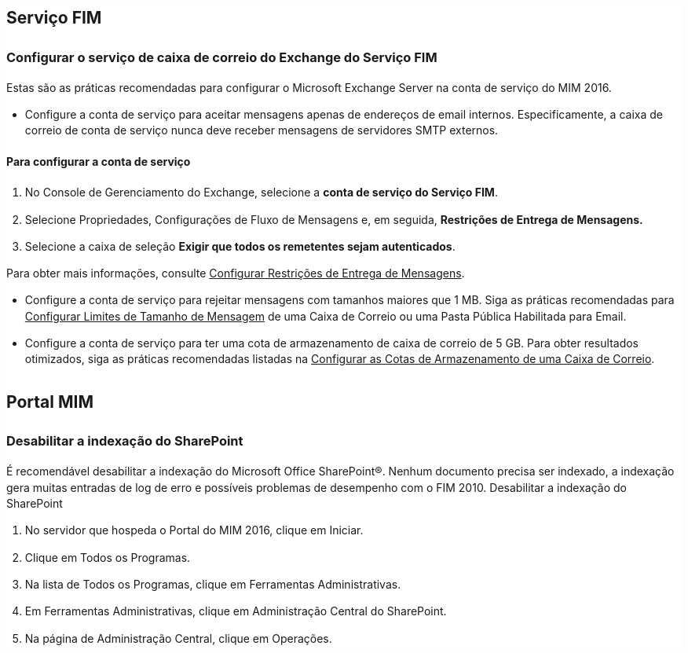 ## Serviço FIM
<a id="fim-service" class="xliff"></a>


### Configurar o serviço de caixa de correio do Exchange do Serviço FIM
<a id="configuring-fim-service-service-exchange-mailbox" class="xliff"></a>

Estas são as práticas recomendadas para configurar o Microsoft Exchange Server na conta de serviço do MIM 2016.

- Configure a conta de serviço para aceitar mensagens apenas de endereços de email internos. Especificamente, a caixa de correio de conta de serviço nunca deve receber mensagens de servidores SMTP externos.

#### Para configurar a conta de serviço
<a id="to-configure-the-service-account" class="xliff"></a>

1.  No Console de Gerenciamento do Exchange, selecione a **conta de serviço do Serviço FIM**.

2.  Selecione Propriedades, Configurações de Fluxo de Mensagens e, em seguida, **Restrições de Entrega de Mensagens.**

3.  Selecione a caixa de seleção **Exigir que todos os remetentes sejam autenticados**.

Para obter mais informações, consulte [Configurar Restrições de Entrega de Mensagens](http://go.microsoft.com/fwlink/?LinkID=183625).

-   Configure a conta de serviço para rejeitar mensagens com tamanhos maiores que 1 MB. Siga as práticas recomendadas para [Configurar Limites de Tamanho de Mensagem](http://go.microsoft.com/fwlink/?LinkID=183626) de uma Caixa de Correio ou uma Pasta Pública Habilitada para Email.

-   Configure a conta de serviço para ter uma cota de armazenamento de caixa de correio de 5 GB. Para obter resultados otimizados, siga as práticas recomendadas listadas na [Configurar as Cotas de Armazenamento de uma Caixa de Correio](http://go.microsoft.com/fwlink/?LinkID=156929).

## Portal MIM
<a id="mim-portal" class="xliff"></a>


### Desabilitar a indexação do SharePoint
<a id="disable-sharepoint-indexing" class="xliff"></a>

É recomendável desabilitar a indexação do Microsoft Office SharePoint®. Nenhum documento precisa ser indexado, a indexação gera muitas entradas de log de erro e possíveis problemas de desempenho com o FIM 2010. Desabilitar a indexação do SharePoint

1.  No servidor que hospeda o Portal do MIM 2016, clique em Iniciar.

2.  Clique em Todos os Programas.

3.  Na lista de Todos os Programas, clique em Ferramentas Administrativas.

4.  Em Ferramentas Administrativas, clique em Administração Central do SharePoint.

5.  Na página de Administração Central, clique em Operações.
